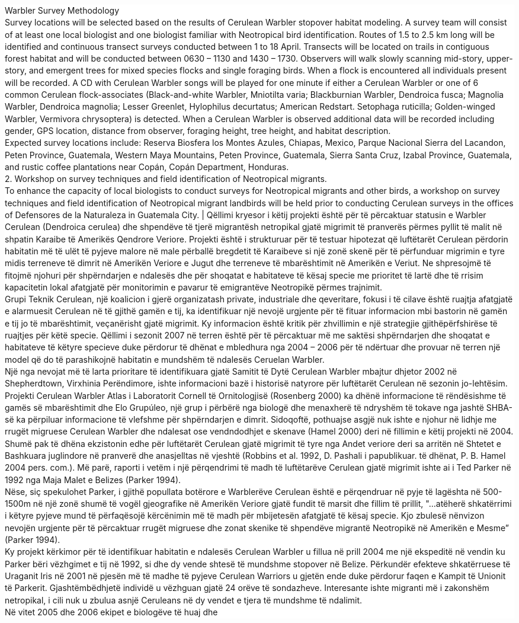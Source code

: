 Warbler Survey Methodology<br/>Survey locations will be selected based on the results of Cerulean Warbler stopover habitat modeling. A survey team will consist of at least one local biologist and one biologist familiar with Neotropical bird identification. Routes of 1.5 to 2.5 km long will be identified and continuous transect surveys conducted between 1 to 18 April. Transects will be located on trails in contiguous forest habitat and will be conducted between 0630 – 1130 and 1430 – 1730. Observers will walk slowly scanning mid-story, upper-story, and emergent trees for mixed species flocks and single foraging birds. When a flock is encountered all individuals present will be recorded. A CD with Cerulean Warbler songs will be played for one minute if either a Cerulean Warbler or one of 6 common Cerulean flock-associates (Black-and-white Warbler, Mniotilta varia; Blackburnian Warbler, Dendroica fusca; Magnolia Warbler, Dendroica magnolia; Lesser Greenlet, Hylophilus decurtatus; American Redstart. Setophaga ruticilla; Golden-winged Warbler, Vermivora chrysoptera) is detected. When a Cerulean Warbler is observed additional data will be recorded including gender, GPS location, distance from observer, foraging height, tree height, and habitat description.<br/>Expected survey locations include: Reserva Biosfera los Montes Azules, Chiapas, Mexico, Parque Nacional Sierra del Lacandon, Peten Province, Guatemala, Western Maya Mountains, Peten Province, Guatemala, Sierra Santa Cruz, Izabal Province, Guatemala, and rustic coffee plantations near Copán, Copán Department, Honduras.<br/>2. Workshop on survey techniques and field identification of Neotropical migrants.<br/>To enhance the capacity of local biologists to conduct surveys for Neotropical migrants and other birds, a workshop on survey techniques and field identification of Neotropical migrant landbirds will be held prior to conducting Cerulean surveys in the offices of Defensores de la Naturaleza in Guatemala City. | Qëllimi kryesor i këtij projekti është për të përcaktuar statusin e Warbler Cerulean (Dendroica cerulea) dhe shpendëve të tjerë migrantësh netropikal gjatë migrimit të pranverës përmes pyllit të malit në shpatin Karaibe të Amerikës Qendrore Veriore. Projekti është i strukturuar për të testuar hipotezat që luftëtarët Cerulean përdorin habitatin më të ulët të pyjeve malore në male përballë bregdetit të Karaibeve si një zonë skenë për të përfunduar migrimin e tyre midis terreneve të dimrit në Amerikën Veriore e Jugut dhe terreneve të mbarështimit në Amerikën e Veriut. Ne shpresojmë të fitojmë njohuri për shpërndarjen e ndalesës dhe për shoqatat e habitateve të kësaj specie me prioritet të lartë dhe të rrisim kapacitetin lokal afatgjatë për monitorimin e pavarur të emigrantëve Neotropikë përmes trajnimit.<br/>Grupi Teknik Cerulean, një koalicion i gjerë organizatash private, industriale dhe qeveritare, fokusi i të cilave është ruajtja afatgjatë e alarmuesit Cerulean në të gjithë gamën e tij, ka identifikuar një nevojë urgjente për të fituar informacion mbi bastorin në gamën e tij jo të mbarështimit, veçanërisht gjatë migrimit. Ky informacion është kritik për zhvillimin e një strategjie gjithëpërfshirëse të ruajtjes për këtë specie. Qëllimi i sezonit 2007 në terren është për të përcaktuar më me saktësi shpërndarjen dhe shoqatat e habitateve të këtyre specieve duke përdorur të dhënat e mbledhura nga 2004 – 2006 për të ndërtuar dhe provuar në terren një model që do të parashikojnë habitatin e mundshëm të ndalesës Ceruelan Warbler.<br/>Një nga nevojat më të larta prioritare të identifikuara gjatë Samitit të Dytë Cerulean Warbler mbajtur dhjetor 2002 në Shepherdtown, Virxhinia Perëndimore, ishte informacioni bazë i historisë natyrore për luftëtarët Cerulean në sezonin jo-lehtësim. Projekti Cerulean Warbler Atlas i Laboratorit Cornell të Ornitologjisë (Rosenberg 2000) ka dhënë informacione të rëndësishme të gamës së mbarështimit dhe Elo Grupúleo, një grup i përbërë nga biologë dhe menaxherë të ndryshëm të tokave nga jashtë SHBA-së ka përpiluar informacione të vlefshme për shpërndarjen e dimrit. Sidoqoftë, pothuajse asgjë nuk ishte e njohur në lidhje me rrugët migruese Cerulean Warbler dhe ndalesat ose vendndodhjet e skenave (Hamel 2000) deri në fillimin e këtij projekti në 2004. Shumë pak të dhëna ekzistonin edhe për luftëtarët Cerulean gjatë migrimit të tyre nga Andet veriore deri sa arritën në Shtetet e Bashkuara juglindore në pranverë dhe anasjelltas në vjeshtë (Robbins et al. 1992, D. Pashali i papublikuar. të dhënat, P. B. Hamel 2004 pers. com.). Më parë, raporti i vetëm i një përqendrimi të madh të luftëtarëve Cerulean gjatë migrimit ishte ai i Ted Parker në 1992 nga Maja Malet e Belizes (Parker 1994).<br/>Nëse, siç spekulohet Parker, i gjithë popullata botërore e Warblerëve Cerulean është e përqendruar në pyje të lagështa në 500-1500m në një zonë shumë të vogël gjeografike në Amerikën Veriore gjatë fundit të marsit dhe fillim të prillit, "...atëherë shkatërrimi i këtyre pyjeve mund të përfaqësojë kërcënimin më të madh për mbijetesën afatgjatë të kësaj specie. Kjo zbulesë nënvizon nevojën urgjente për të përcaktuar rrugët migruese dhe zonat skenike të shpendëve migrantë Neotropikë në Amerikën e Mesme” (Parker 1994).<br/>Ky projekt kërkimor për të identifikuar habitatin e ndalesës Cerulean Warbler u fillua në prill 2004 me një ekspeditë në vendin ku Parker bëri vëzhgimet e tij në 1992, si dhe dy vende shtesë të mundshme stopover në Belize. Përkundër efekteve shkatërruese të Uraganit Iris në 2001 në pjesën më të madhe të pyjeve Cerulean Warriors u gjetën ende duke përdorur faqen e Kampit të Unionit të Parkerit. Gjashtëmbëdhjetë individë u vëzhguan gjatë 24 orëve të sondazheve. Interesante ishte migranti më i zakonshëm netropikal, i cili nuk u zbulua asnjë Ceruleans në dy vendet e tjera të mundshme të ndalimit.<br/>Në vitet 2005 dhe 2006 ekipet e biologëve të huaj dhe